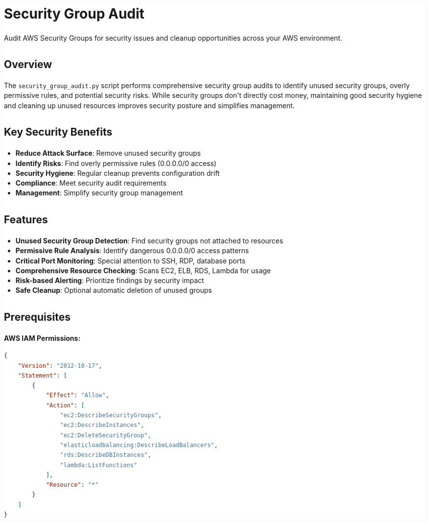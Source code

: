 # Security Group Audit

Audit AWS Security Groups for security issues and cleanup opportunities across your AWS environment.

## Overview

The `security_group_audit.py` script performs comprehensive security group audits to identify unused security groups, overly permissive rules, and potential security risks. While security groups don't directly cost money, maintaining good security hygiene and cleaning up unused resources improves security posture and simplifies management.

## Key Security Benefits

- **Reduce Attack Surface**: Remove unused security groups
- **Identify Risks**: Find overly permissive rules (0.0.0.0/0 access)
- **Security Hygiene**: Regular cleanup prevents configuration drift
- **Compliance**: Meet security audit requirements
- **Management**: Simplify security group management

## Features

- **Unused Security Group Detection**: Find security groups not attached to resources
- **Permissive Rule Analysis**: Identify dangerous 0.0.0.0/0 access patterns
- **Critical Port Monitoring**: Special attention to SSH, RDP, database ports
- **Comprehensive Resource Checking**: Scans EC2, ELB, RDS, Lambda for usage
- **Risk-based Alerting**: Prioritize findings by security impact
- **Safe Cleanup**: Optional automatic deletion of unused groups

## Prerequisites

**AWS IAM Permissions:**
```json
{
    "Version": "2012-10-17",
    "Statement": [
        {
            "Effect": "Allow",
            "Action": [
                "ec2:DescribeSecurityGroups",
                "ec2:DescribeInstances",
                "ec2:DeleteSecurityGroup",
                "elasticloadbalancing:DescribeLoadBalancers",
                "rds:DescribeDBInstances",
                "lambda:ListFunctions"
            ],
            "Resource": "*"
        }
    ]
}
```
